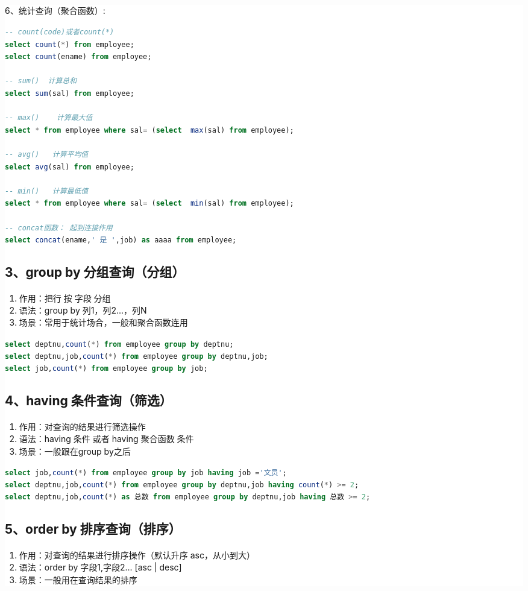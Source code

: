 6、统计查询（聚合函数）:

```sql
-- count(code)或者count(*)
select count(*) from employee;
select count(ename) from employee;
        
-- sum()  计算总和 
select sum(sal) from employee;
        
-- max()    计算最大值
select * from employee where sal= (select  max(sal) from employee);
        
-- avg()   计算平均值
select avg(sal) from employee;
        
-- min()   计算最低值
select * from employee where sal= (select  min(sal) from employee);
        
-- concat函数： 起到连接作用
select concat(ename,' 是 ',job) as aaaa from employee;
```



## 3、group by 分组查询（分组）

1. 作用：把行 按 字段 分组
2. 语法：group by 列1，列2...，列N
3. 场景：常用于统计场合，一般和聚合函数连用

```sql
select deptnu,count(*) from employee group by deptnu;
select deptnu,job,count(*) from employee group by deptnu,job;
select job,count(*) from employee group by job;
```



## 4、having 条件查询（筛选）

1. 作用：对查询的结果进行筛选操作
2. 语法：having 条件 或者 having 聚合函数 条件
3. 场景：一般跟在group by之后

```sql
select job,count(*) from employee group by job having job ='文员';
select deptnu,job,count(*) from employee group by deptnu,job having count(*) >= 2;
select deptnu,job,count(*) as 总数 from employee group by deptnu,job having 总数 >= 2;
```



## 5、order by 排序查询（排序）

1. 作用：对查询的结果进行排序操作（默认升序 asc，从小到大）
2. 语法：order by 字段1,字段2... [asc | desc] 
3. 场景：一般用在查询结果的排序
